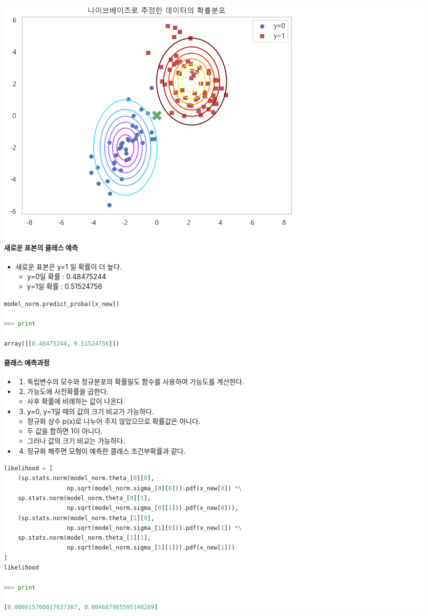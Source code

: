 ![nb_5.png](./images/nb/nb_5.png)

#### 새로운 표본의 클래스 예측
- 새로운 표본은 y=1 일 확률이 더 높다.
    - y=0일 확률 : 0.48475244
    - y=1일 확률 : 0.51524756

```python
model_norm.predict_proba([x_new])

>>> print

array([[0.48475244, 0.51524756]])
```

#### 클래스 예측과정
- 1) 독립변수의 모수와 정규분포의 확률밀도 함수를 사용하여 가능도를 계산한다.
- 2) 가능도에 사전확률을 곱한다.
    - 사후 확률에 비례하는 값이 나온다.
- 3) y=0, y=1일 때의 값의 크기 비교가 가능하다.
    - 정규화 상수 p(x)로 나누어 주지 않았으므로 확률값은 아니다.
    - 두 값을 합하면 1이 아니다.
    - 그러나 값의 크기 비교는 가능하다.
- 4) 정규화 해주면 모형이 예측한 클래스 조건부확률과 같다.    

```python
likelihood = [
    (sp.stats.norm(model_norm.theta_[0][0],
                  np.sqrt(model_norm.sigma_[0][0])).pdf(x_new[0]) *\
    sp.stats.norm(model_norm.theta_[0][1],
                  np.sqrt(model_norm.sigma_[0][1])).pdf(x_new[0])),
    (sp.stats.norm(model_norm.theta_[1][0],
                  np.sqrt(model_norm.sigma_[1][0])).pdf(x_new[1]) *\
    sp.stats.norm(model_norm.theta_[1][1],
                  np.sqrt(model_norm.sigma_[1][1])).pdf(x_new[1]))
]
likelihood

>>> print

[0.006615760017637307, 0.004687965595148289]
```
